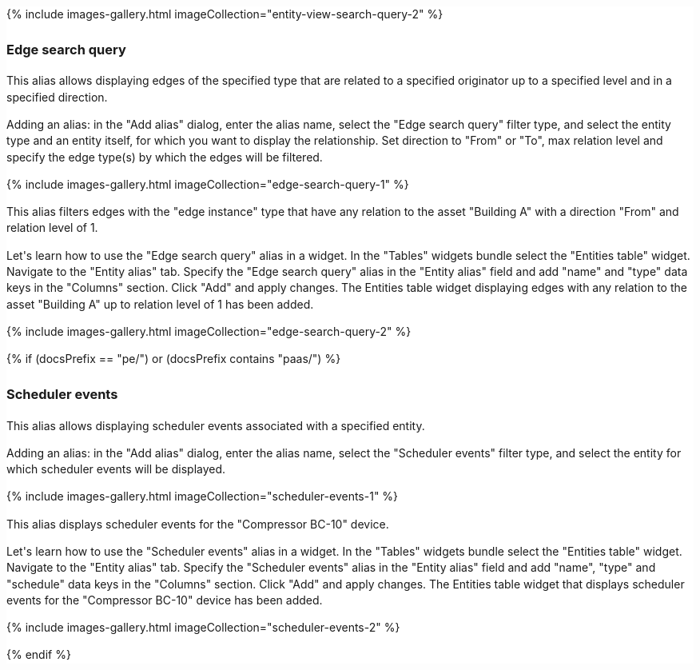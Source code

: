 {% include images-gallery.html imageCollection="entity-view-search-query-2" %}

### Edge search query

This alias allows displaying edges of the specified type that are related to a specified originator up to a specified level and in a specified direction.

Adding an alias: in the "Add alias" dialog, enter the alias name, select the "Edge search query" filter type, and select the entity type and an entity itself, for which you want to display the relationship. Set direction to "From" or "To", max relation level and specify the edge type(s) by which the edges will be filtered.

{% include images-gallery.html imageCollection="edge-search-query-1" %}

This alias filters edges with the "edge instance" type that have any relation to the asset "Building A" with a direction "From" and relation level of 1.

Let's learn how to use the "Edge search query" alias in a widget. In the "Tables" widgets bundle select the "Entities table" widget. Navigate to the "Entity alias" tab. Specify the "Edge search query" alias in the "Entity alias" field and add "name" and "type" data keys in the "Columns" section. Click "Add" and apply changes. The Entities table widget displaying edges with any relation to the asset "Building A" up to relation level of 1 has been added.

{% include images-gallery.html imageCollection="edge-search-query-2" %}

{% if (docsPrefix == "pe/") or (docsPrefix contains "paas/") %}
### Scheduler events

This alias allows displaying scheduler events associated with a specified entity.

Adding an alias: in the "Add alias" dialog, enter the alias name, select the "Scheduler events" filter type, and select the entity for which scheduler events will be displayed.

{% include images-gallery.html imageCollection="scheduler-events-1" %}

This alias displays scheduler events for the "Compressor BC-10" device.

Let's learn how to use the "Scheduler events" alias in a widget. In the "Tables" widgets bundle select the "Entities table" widget. Navigate to the "Entity alias" tab. Specify the "Scheduler events" alias in the "Entity alias" field and add "name", "type" and "schedule" data keys in the "Columns" section. Click "Add" and apply changes. The Entities table widget that displays scheduler events for the "Compressor BC-10" device has been added.

{% include images-gallery.html imageCollection="scheduler-events-2" %}

{% endif %}